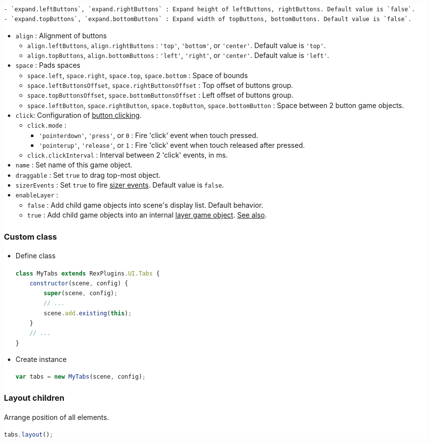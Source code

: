     - `expand.leftButtons`, `expand.rightButtons` : Expand height of leftButtons, rightButtons. Default value is `false`.
    - `expand.topButtons`, `expand.bottomButtons` : Expand width of topButtons, bottomButtons. Default value is `false`.
- `align` : Alignment of buttons
    - `align.leftButtons`, `align.rightButtons` : `'top'`, `'bottom'`, or `'center'`. Default value is `'top'`.
    - `align.topButtons`, `align.bottomButtons` : `'left'`, `'right'`, or `'center'`. Default value is `'left'`.
- `space` : Pads spaces
    - `space.left`, `space.right`, `space.top`, `space.bottom` : Space of bounds
    - `space.leftButtonsOffset`, `space.rightButtonsOffset` : Top offset of buttons group.
    - `space.topButtonsOffset`, `space.bottomButtonsOffset` : Left offset of buttons group.
    - `space.leftButton`, `space.rightButton`, `space.topButton`, `space.bottomButton` : Space between 2 button game objects.
- `click`: Configuration of [button clicking](button.md).
    - `click.mode` :
        - `'pointerdown'`, `'press'`, or `0` : Fire 'click' event when touch pressed.
        - `'pointerup'`, `'release'`, or `1` : Fire 'click' event when touch released after pressed.
    - `click.clickInterval` : Interval between 2 'click' events, in ms.
- `name` : Set name of this game object.
- `draggable` : Set `true` to drag top-most object.
- `sizerEvents` : Set `true` to fire [sizer events](ui-basesizer.md#events). Default value is `false`.
- `enableLayer` : 
    - `false` : Add child game objects into scene's display list. Default behavior.
    - `true` : Add child game objects into an internal [layer game object](layer.md). [See also](containerlite.md#render-layer).

### Custom class

- Define class
    ```javascript
    class MyTabs extends RexPlugins.UI.Tabs {
        constructor(scene, config) {
            super(scene, config);
            // ...
            scene.add.existing(this);
        }
        // ...
    }
    ```
- Create instance
    ```javascript
    var tabs = new MyTabs(scene, config);
    ```

### Layout children

Arrange position of all elements.

```javascript
tabs.layout();
```
